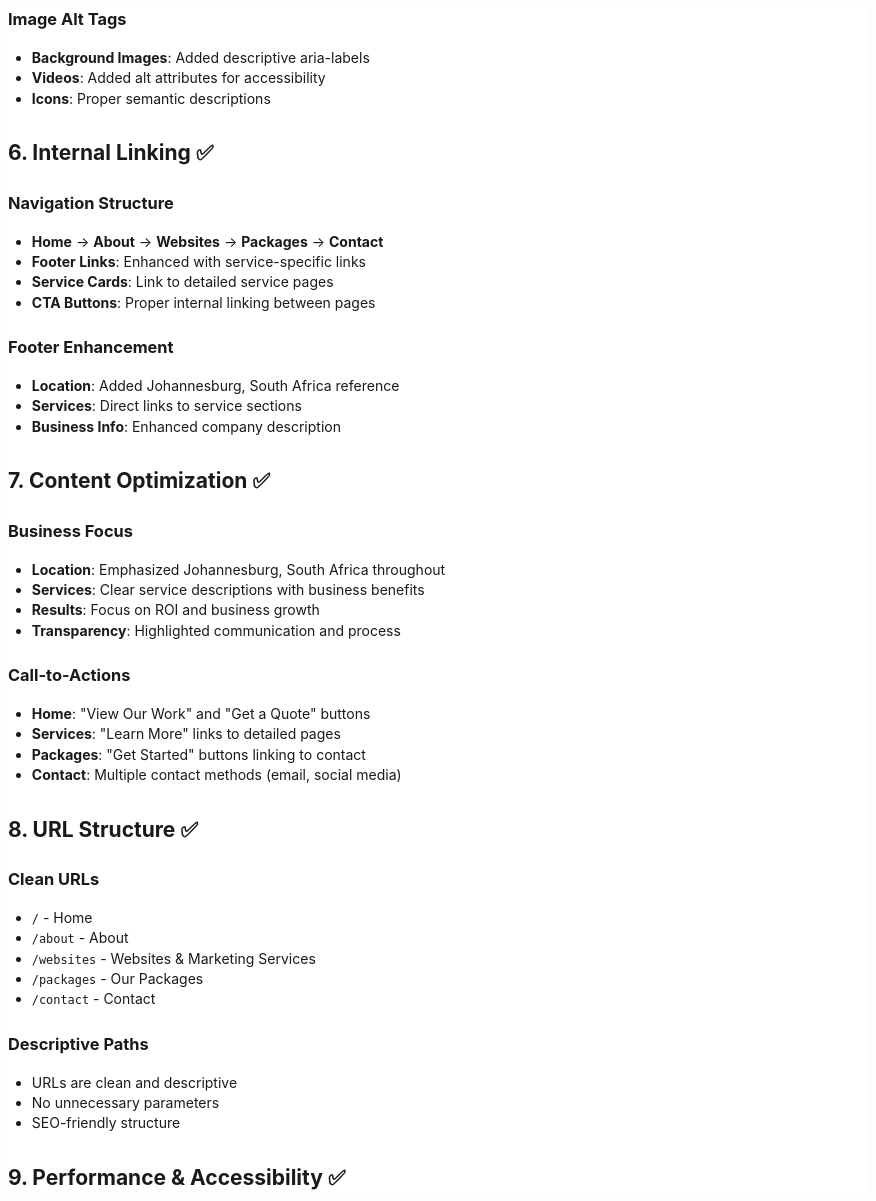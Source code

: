 ### Image Alt Tags
- **Background Images**: Added descriptive aria-labels
- **Videos**: Added alt attributes for accessibility
- **Icons**: Proper semantic descriptions

## 6. Internal Linking ✅

### Navigation Structure
- **Home** → **About** → **Websites** → **Packages** → **Contact**
- **Footer Links**: Enhanced with service-specific links
- **Service Cards**: Link to detailed service pages
- **CTA Buttons**: Proper internal linking between pages

### Footer Enhancement
- **Location**: Added Johannesburg, South Africa reference
- **Services**: Direct links to service sections
- **Business Info**: Enhanced company description

## 7. Content Optimization ✅

### Business Focus
- **Location**: Emphasized Johannesburg, South Africa throughout
- **Services**: Clear service descriptions with business benefits
- **Results**: Focus on ROI and business growth
- **Transparency**: Highlighted communication and process

### Call-to-Actions
- **Home**: "View Our Work" and "Get a Quote" buttons
- **Services**: "Learn More" links to detailed pages
- **Packages**: "Get Started" buttons linking to contact
- **Contact**: Multiple contact methods (email, social media)

## 8. URL Structure ✅

### Clean URLs
- `/` - Home
- `/about` - About
- `/websites` - Websites & Marketing Services
- `/packages` - Our Packages
- `/contact` - Contact

### Descriptive Paths
- URLs are clean and descriptive
- No unnecessary parameters
- SEO-friendly structure

## 9. Performance & Accessibility ✅
